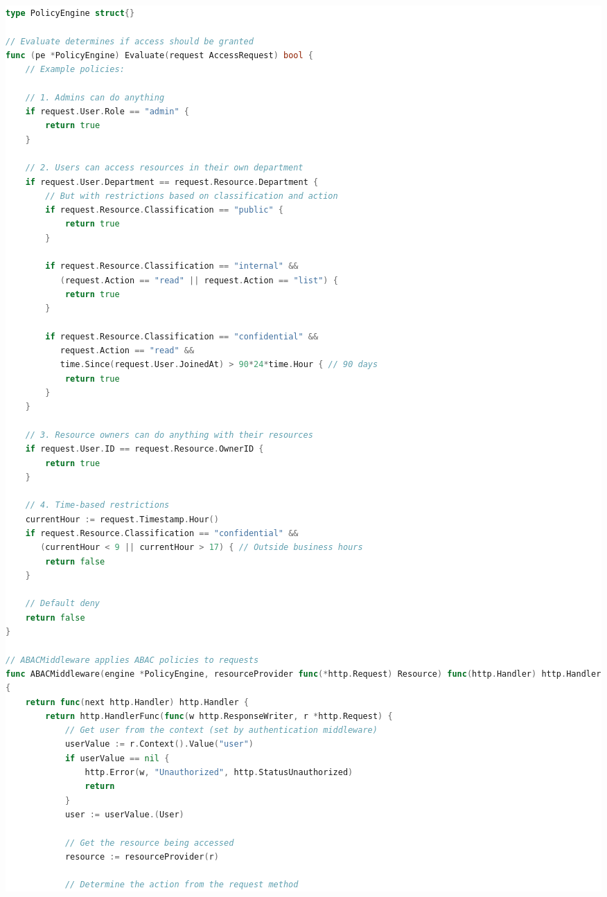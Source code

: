 ```go
type PolicyEngine struct{}

// Evaluate determines if access should be granted
func (pe *PolicyEngine) Evaluate(request AccessRequest) bool {
	// Example policies:
	
	// 1. Admins can do anything
	if request.User.Role == "admin" {
		return true
	}
	
	// 2. Users can access resources in their own department
	if request.User.Department == request.Resource.Department {
		// But with restrictions based on classification and action
		if request.Resource.Classification == "public" {
			return true
		}
		
		if request.Resource.Classification == "internal" && 
		   (request.Action == "read" || request.Action == "list") {
			return true
		}
		
		if request.Resource.Classification == "confidential" && 
		   request.Action == "read" && 
		   time.Since(request.User.JoinedAt) > 90*24*time.Hour { // 90 days
			return true
		}
	}
	
	// 3. Resource owners can do anything with their resources
	if request.User.ID == request.Resource.OwnerID {
		return true
	}
	
	// 4. Time-based restrictions
	currentHour := request.Timestamp.Hour()
	if request.Resource.Classification == "confidential" && 
	   (currentHour < 9 || currentHour > 17) { // Outside business hours
		return false
	}
	
	// Default deny
	return false
}

// ABACMiddleware applies ABAC policies to requests
func ABACMiddleware(engine *PolicyEngine, resourceProvider func(*http.Request) Resource) func(http.Handler) http.Handler {
	return func(next http.Handler) http.Handler {
		return http.HandlerFunc(func(w http.ResponseWriter, r *http.Request) {
			// Get user from the context (set by authentication middleware)
			userValue := r.Context().Value("user")
			if userValue == nil {
				http.Error(w, "Unauthorized", http.StatusUnauthorized)
				return
			}
			user := userValue.(User)
			
			// Get the resource being accessed
			resource := resourceProvider(r)
			
			// Determine the action from the request method
```